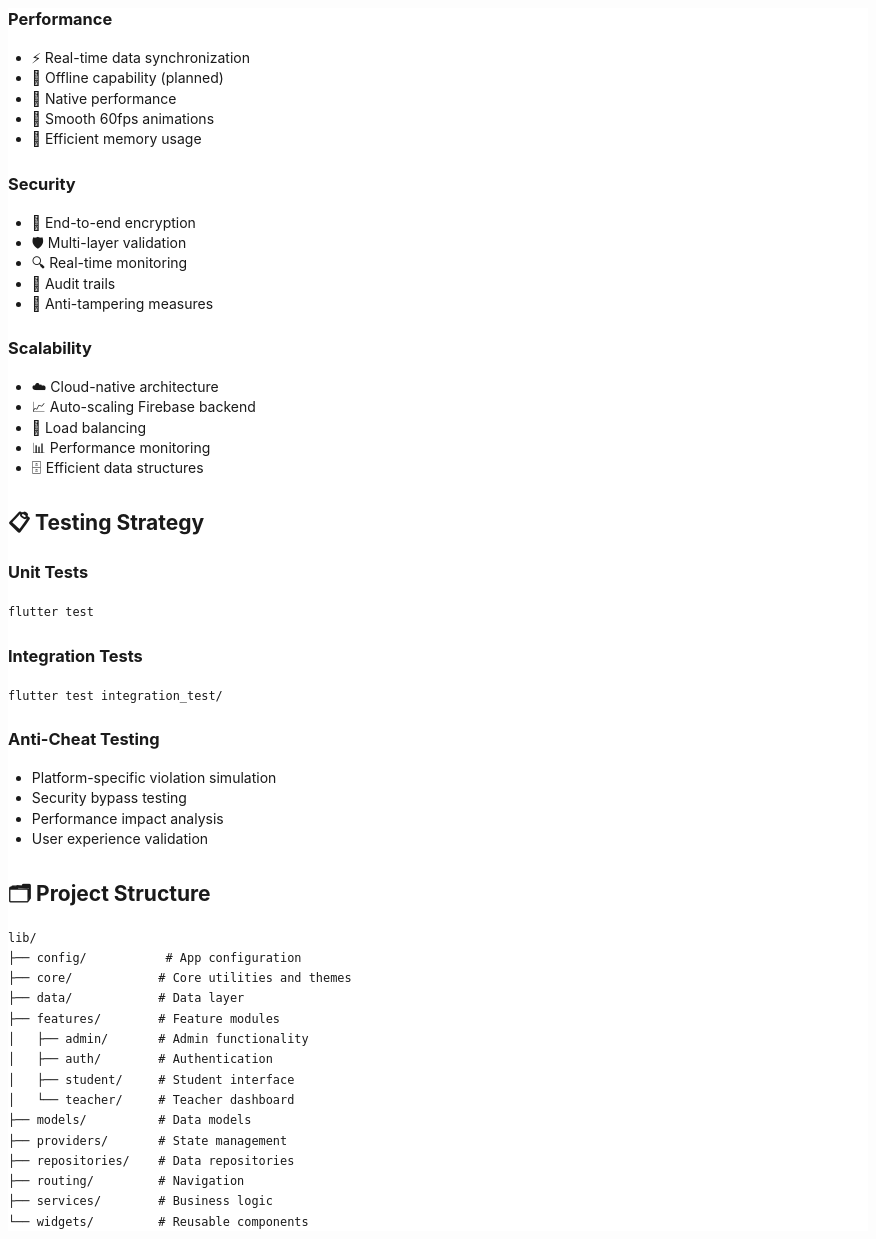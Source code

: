 ### **Performance**
- ⚡ Real-time data synchronization
- 🔄 Offline capability (planned)
- 📱 Native performance
- 🎨 Smooth 60fps animations
- 💾 Efficient memory usage

### **Security**
- 🔐 End-to-end encryption
- 🛡️ Multi-layer validation
- 🔍 Real-time monitoring
- 📝 Audit trails
- 🚫 Anti-tampering measures

### **Scalability**
- ☁️ Cloud-native architecture
- 📈 Auto-scaling Firebase backend
- 🔀 Load balancing
- 📊 Performance monitoring
- 🗄️ Efficient data structures

## 📋 Testing Strategy

### **Unit Tests**
```bash
flutter test
```

### **Integration Tests**
```bash
flutter test integration_test/
```

### **Anti-Cheat Testing**
- Platform-specific violation simulation
- Security bypass testing
- Performance impact analysis
- User experience validation

## 🗂️ Project Structure

```
lib/
├── config/           # App configuration
├── core/            # Core utilities and themes
├── data/            # Data layer
├── features/        # Feature modules
│   ├── admin/       # Admin functionality
│   ├── auth/        # Authentication
│   ├── student/     # Student interface
│   └── teacher/     # Teacher dashboard
├── models/          # Data models
├── providers/       # State management
├── repositories/    # Data repositories
├── routing/         # Navigation
├── services/        # Business logic
└── widgets/         # Reusable components
```
